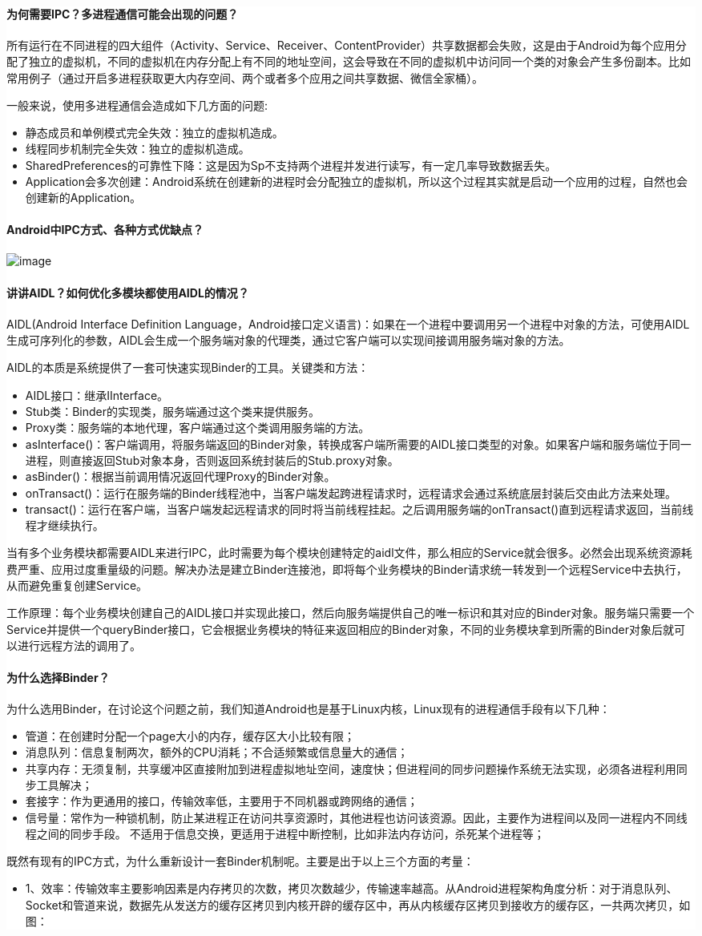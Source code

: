 
#### 为何需要IPC？多进程通信可能会出现的问题？

所有运行在不同进程的四大组件（Activity、Service、Receiver、ContentProvider）共享数据都会失败，这是由于Android为每个应用分配了独立的虚拟机，不同的虚拟机在内存分配上有不同的地址空间，这会导致在不同的虚拟机中访问同一个类的对象会产生多份副本。比如常用例子（通过开启多进程获取更大内存空间、两个或者多个应用之间共享数据、微信全家桶）。

一般来说，使用多进程通信会造成如下几方面的问题:

- 静态成员和单例模式完全失效：独立的虚拟机造成。
- 线程同步机制完全失效：独立的虚拟机造成。
- SharedPreferences的可靠性下降：这是因为Sp不支持两个进程并发进行读写，有一定几率导致数据丢失。
- Application会多次创建：Android系统在创建新的进程时会分配独立的虚拟机，所以这个过程其实就是启动一个应用的过程，自然也会创建新的Application。


#### Android中IPC方式、各种方式优缺点？

![image](https://p3-juejin.byteimg.com/tos-cn-i-k3u1fbpfcp/b4b5fbd61d674844a3c0138c3caff8f2~tplv-k3u1fbpfcp-watermark.awebp)


#### 讲讲AIDL？如何优化多模块都使用AIDL的情况？

AIDL(Android Interface Definition Language，Android接口定义语言)：如果在一个进程中要调用另一个进程中对象的方法，可使用AIDL生成可序列化的参数，AIDL会生成一个服务端对象的代理类，通过它客户端可以实现间接调用服务端对象的方法。

AIDL的本质是系统提供了一套可快速实现Binder的工具。关键类和方法：

- AIDL接口：继承IInterface。
- Stub类：Binder的实现类，服务端通过这个类来提供服务。
- Proxy类：服务端的本地代理，客户端通过这个类调用服务端的方法。
- asInterface()：客户端调用，将服务端返回的Binder对象，转换成客户端所需要的AIDL接口类型的对象。如果客户端和服务端位于同一进程，则直接返回Stub对象本身，否则返回系统封装后的Stub.proxy对象。
- asBinder()：根据当前调用情况返回代理Proxy的Binder对象。
- onTransact()：运行在服务端的Binder线程池中，当客户端发起跨进程请求时，远程请求会通过系统底层封装后交由此方法来处理。
- transact()：运行在客户端，当客户端发起远程请求的同时将当前线程挂起。之后调用服务端的onTransact()直到远程请求返回，当前线程才继续执行。

当有多个业务模块都需要AIDL来进行IPC，此时需要为每个模块创建特定的aidl文件，那么相应的Service就会很多。必然会出现系统资源耗费严重、应用过度重量级的问题。解决办法是建立Binder连接池，即将每个业务模块的Binder请求统一转发到一个远程Service中去执行，从而避免重复创建Service。

工作原理：每个业务模块创建自己的AIDL接口并实现此接口，然后向服务端提供自己的唯一标识和其对应的Binder对象。服务端只需要一个Service并提供一个queryBinder接口，它会根据业务模块的特征来返回相应的Binder对象，不同的业务模块拿到所需的Binder对象后就可以进行远程方法的调用了。


#### 为什么选择Binder？

为什么选用Binder，在讨论这个问题之前，我们知道Android也是基于Linux内核，Linux现有的进程通信手段有以下几种：

- 管道：在创建时分配一个page大小的内存，缓存区大小比较有限；
- 消息队列：信息复制两次，额外的CPU消耗；不合适频繁或信息量大的通信；
- 共享内存：无须复制，共享缓冲区直接附加到进程虚拟地址空间，速度快；但进程间的同步问题操作系统无法实现，必须各进程利用同步工具解决；
- 套接字：作为更通用的接口，传输效率低，主要用于不同机器或跨网络的通信；
- 信号量：常作为一种锁机制，防止某进程正在访问共享资源时，其他进程也访问该资源。因此，主要作为进程间以及同一进程内不同线程之间的同步手段。 不适用于信息交换，更适用于进程中断控制，比如非法内存访问，杀死某个进程等；

既然有现有的IPC方式，为什么重新设计一套Binder机制呢。主要是出于以上三个方面的考量：

- 1、效率：传输效率主要影响因素是内存拷贝的次数，拷贝次数越少，传输速率越高。从Android进程架构角度分析：对于消息队列、Socket和管道来说，数据先从发送方的缓存区拷贝到内核开辟的缓存区中，再从内核缓存区拷贝到接收方的缓存区，一共两次拷贝，如图：
